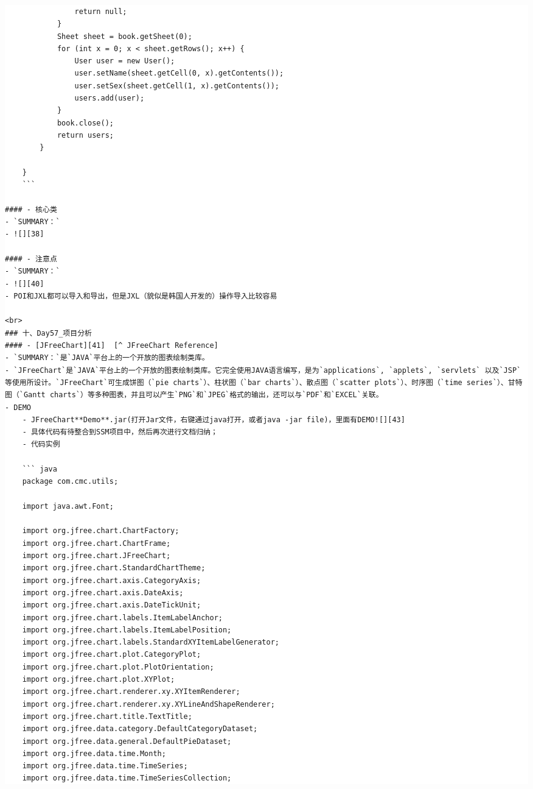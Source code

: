 ```
	            return null;
	        }
	        Sheet sheet = book.getSheet(0);
	        for (int x = 0; x < sheet.getRows(); x++) {
	            User user = new User();
	            user.setName(sheet.getCell(0, x).getContents());
	            user.setSex(sheet.getCell(1, x).getContents());
	            users.add(user);
	        }
	        book.close();
	        return users;
	    }
	
	}
	```

#### - 核心类
- `SUMMARY：`
- ![][38]

#### - 注意点
- `SUMMARY：`
- ![][40]
- POI和JXL都可以导入和导出，但是JXL（貌似是韩国人开发的）操作导入比较容易

<br>
### 十、Day57_项目分析
#### - [JFreeChart][41]  [^ JFreeChart Reference]
- `SUMMARY：`是`JAVA`平台上的一个开放的图表绘制类库。
- `JFreeChart`是`JAVA`平台上的一个开放的图表绘制类库。它完全使用JAVA语言编写，是为`applications`, `applets`, `servlets` 以及`JSP`等使用所设计。`JFreeChart`可生成饼图（`pie charts`）、柱状图（`bar charts`）、散点图（`scatter plots`）、时序图（`time series`）、甘特图（`Gantt charts`）等多种图表，并且可以产生`PNG`和`JPEG`格式的输出，还可以与`PDF`和`EXCEL`关联。
- DEMO
	- JFreeChart**Demo**.jar(打开Jar文件，右键通过java打开，或者java -jar file)，里面有DEMO![][43]
	- 具体代码有待整合到SSM项目中，然后再次进行文档归纳；
	- 代码实例
	
	``` java
	package com.cmc.utils;

	import java.awt.Font;
	
	import org.jfree.chart.ChartFactory;
	import org.jfree.chart.ChartFrame;
	import org.jfree.chart.JFreeChart;
	import org.jfree.chart.StandardChartTheme;
	import org.jfree.chart.axis.CategoryAxis;
	import org.jfree.chart.axis.DateAxis;
	import org.jfree.chart.axis.DateTickUnit;
	import org.jfree.chart.labels.ItemLabelAnchor;
	import org.jfree.chart.labels.ItemLabelPosition;
	import org.jfree.chart.labels.StandardXYItemLabelGenerator;
	import org.jfree.chart.plot.CategoryPlot;
	import org.jfree.chart.plot.PlotOrientation;
	import org.jfree.chart.plot.XYPlot;
	import org.jfree.chart.renderer.xy.XYItemRenderer;
	import org.jfree.chart.renderer.xy.XYLineAndShapeRenderer;
	import org.jfree.chart.title.TextTitle;
	import org.jfree.data.category.DefaultCategoryDataset;
	import org.jfree.data.general.DefaultPieDataset;
	import org.jfree.data.time.Month;
	import org.jfree.data.time.TimeSeries;
	import org.jfree.data.time.TimeSeriesCollection;
```

[^ 参考SSM]: [项目SSM][48]（部分知识代码已经整理到SSM）
[^ 数据字典 reference]: [百度百科][49]
[^ http header content-disposition reference]: [HttpServletResponse Header Content-Disposition Reference](http://www.ietf.org/rfc/rfc1806.txt)
[^ JFreeChart Reference]: [百度百科][42]
[1]: https://github.com/CountMCristo/SSM
[2]: http://i1.piimg.com/567571/d6d8fd7f3eb9da60.png
[3]: http://i1.piimg.com/567571/dffe578d841af9a3.png
[4]: http://p1.bpimg.com/567571/3aa43dd150d5c25b.png
[5]: http://p1.bqimg.com/567571/c7c12346e87f640d.png
[6]: http://p1.bpimg.com/567571/5ae98857d0f8d029.png
[7]: http://p1.bpimg.com/567571/2d87a4b906871f25.png
[8]: http://p1.bpimg.com/567571/f263a7c55d50e140.png
[9]: http://p1.bpimg.com/567571/f7648146f72f4694.png
[10]: http://p1.bpimg.com/567571/0a5cb4d4b988c754.png
[11]: http://p1.bpimg.com/567571/9145afb22ce3a8fe.png
[12]: http://p1.bpimg.com/567571/abb16b0bb1969d16.png
[13]: http://p1.bpimg.com/567571/d6721cba8e0d18d9.png
[14]: http://p1.bqimg.com/567571/0979649a1598b7a9.png
[15]: http://p1.bqimg.com/567571/8e29a450ce108bde.png
[16]: http://p1.bqimg.com/567571/52bc4198d23bc2d9.png
[17]: http://p1.bqimg.com/567571/94fc753894104c93.png
[18]: http://p1.bqimg.com/567571/646749262b9f8132.png
[19]: http://p1.bqimg.com/567571/94fe40510776d3e0.png
[20]: http://p1.bqimg.com/567571/ebcb4ebd9bdc0ca7.png
[21]: http://i1.piimg.com/567571/a4b5476f0f9d5384.png
[22]: http://i1.piimg.com/567571/e0656cd2d19aef54.png
[23]: http://i1.piimg.com/567571/8c8b10954c28c7b2.png
[24]: http://i1.piimg.com/567571/28cc2e76c727b0d2.png
[25]: http://i1.piimg.com/567571/a0e491d4d23abe7b.png
[26]: http://p1.bqimg.com/567571/4b043bbb892445f6.png
[27]: http://p1.bqimg.com/567571/75364b7489f3e0f8.png
[28]: http://p1.bqimg.com/567571/4707d68f63529d41.png
[29]: http://p1.bqimg.com/567571/e2b62ffba20ede37.png
[30]: http://p1.bqimg.com/567571/9d48e47d0daca60b.png
[31]: http://p1.bqimg.com/567571/6b5407ce84c1b043.png
[32]: http://p1.bqimg.com/567571/45f263ce5390ac7b.png
[33]: http://p1.bqimg.com/567571/2f2175692ed46083.png
[34]: http://p1.bqimg.com/567571/5c516f44296e48ab.png
[35]: http://p1.bqimg.com/567571/9a7c201432bafcfb.png
[36]: http://p1.bqimg.com/567571/098012240b025dfd.png
[37]: http://p1.bpimg.com/567571/90e002e1dc97118a.png
[38]: http://p1.bpimg.com/567571/eb77854532045f5e.png
[39]: http://p1.bpimg.com/567571/ea77fe364dd4a44c.png
[40]: http://p1.bpimg.com/567571/cdd136c8edaa2c06.png
[41]: http://www.jfree.org/jfreechart/index.html
[42]: http://baike.baidu.com/link?url=Po4Na7QZnuCiPy0OUzDsSoz-vTxGvhPHx6uxNAYl0bZ5zOd3HAp_2yMuTVCyZUgPcgd9VE7waMb6U4wa-mF0aooV_RBoCVLKKLhu4qu8ISW
[43]: http://p1.bpimg.com/567571/b8072c551bf6476d.png
[44]: http://p1.bpimg.com/567571/94c0bc466b10b046.png
[45]: http://p1.bpimg.com/567571/4492c57c8edf5e08.png
[46]: http://www.fusioncharts.com/
[47]: http://p1.bqimg.com/567571/d8829ff41edfc261.png
[48]: https://coding.net/u/Recognizer/p/SSM/git
[49]: http://baike.baidu.com/link?url=Zz60huBnNNQEyz1IyxwGLpwZ2HE4Ub8YoaRSEyK7QycVBhzqNlW0r1WI9vuum9-fqfUc6-8P6_r_qg1MSeLB-mERWvZMR0ODQAc4ltMxhihQAVL5qFmlCN_gG2x0Lo9x